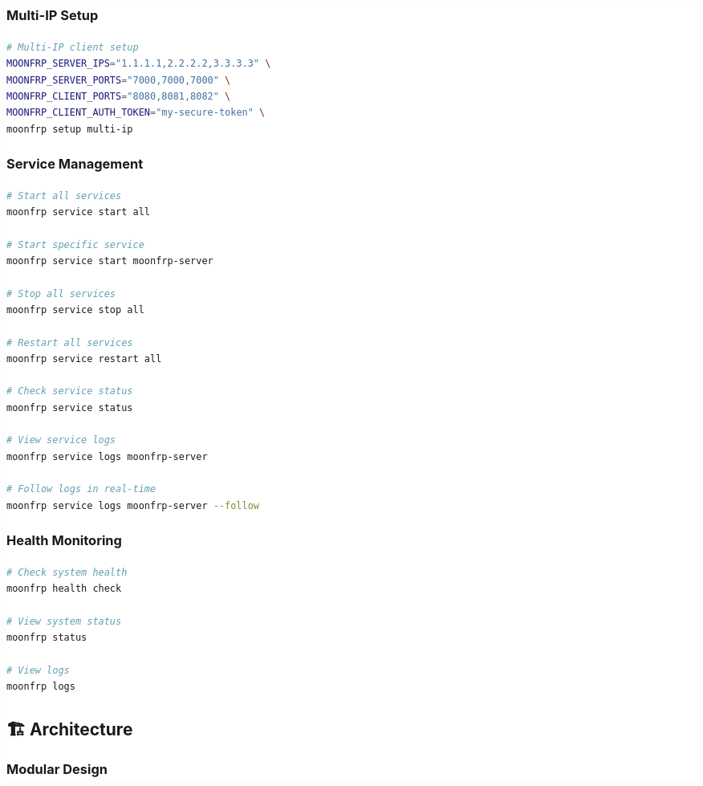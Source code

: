 ### Multi-IP Setup

```bash
# Multi-IP client setup
MOONFRP_SERVER_IPS="1.1.1.1,2.2.2.2,3.3.3.3" \
MOONFRP_SERVER_PORTS="7000,7000,7000" \
MOONFRP_CLIENT_PORTS="8080,8081,8082" \
MOONFRP_CLIENT_AUTH_TOKEN="my-secure-token" \
moonfrp setup multi-ip
```

### Service Management

```bash
# Start all services
moonfrp service start all

# Start specific service
moonfrp service start moonfrp-server

# Stop all services
moonfrp service stop all

# Restart all services
moonfrp service restart all

# Check service status
moonfrp service status

# View service logs
moonfrp service logs moonfrp-server

# Follow logs in real-time
moonfrp service logs moonfrp-server --follow
```

### Health Monitoring

```bash
# Check system health
moonfrp health check

# View system status
moonfrp status

# View logs
moonfrp logs
```

## 🏗️ Architecture

### Modular Design
